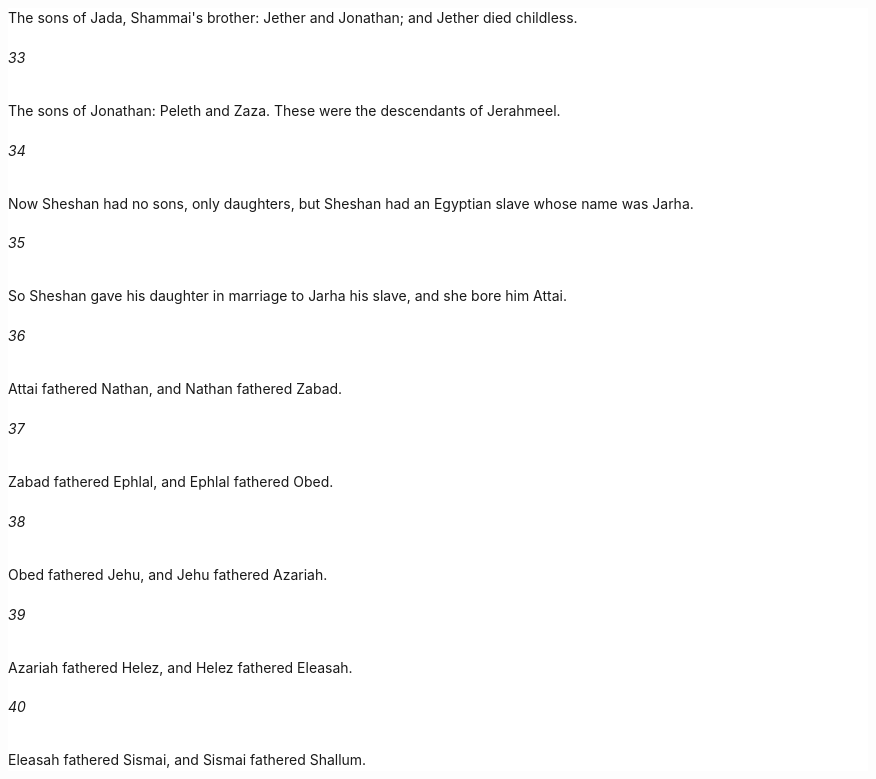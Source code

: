 
The sons of Jada, Shammai's brother: Jether and Jonathan; and Jether died childless. 





###### 33 


The sons of Jonathan: Peleth and Zaza. These were the descendants of Jerahmeel. 





###### 34 


Now Sheshan had no sons, only daughters, but Sheshan had an Egyptian slave whose name was Jarha. 





###### 35 


So Sheshan gave his daughter in marriage to Jarha his slave, and she bore him Attai. 





###### 36 


Attai fathered Nathan, and Nathan fathered Zabad. 





###### 37 


Zabad fathered Ephlal, and Ephlal fathered Obed. 





###### 38 


Obed fathered Jehu, and Jehu fathered Azariah. 





###### 39 


Azariah fathered Helez, and Helez fathered Eleasah. 





###### 40 


Eleasah fathered Sismai, and Sismai fathered Shallum. 

